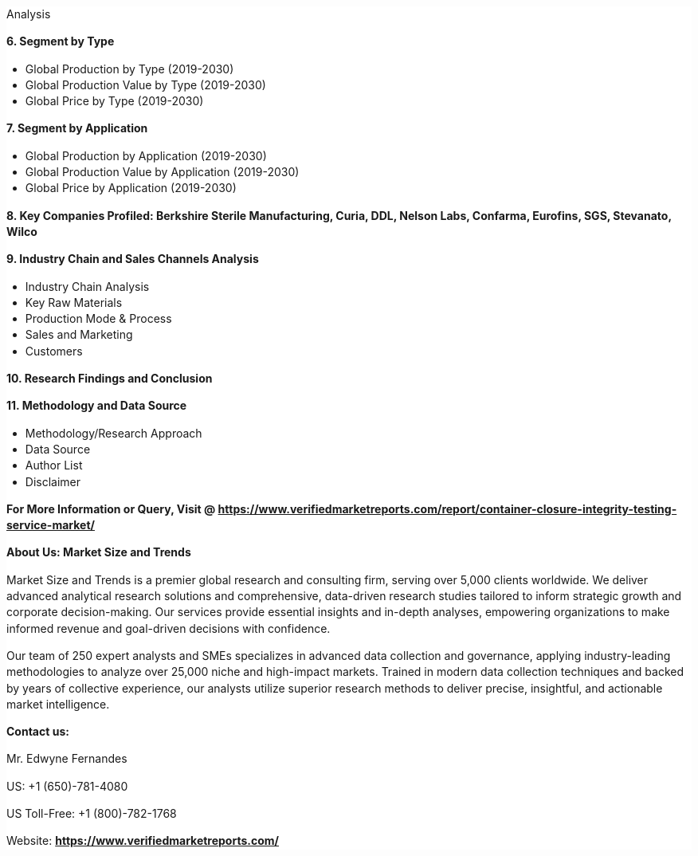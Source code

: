 Analysis&nbsp;</li></ul><p><strong>6. Segment by Type</strong></p><ul><li>Global Production by Type (2019-2030)</li><li>Global Production Value by Type (2019-2030)</li><li>Global Price by Type (2019-2030)</li></ul><p><strong>7. Segment by Application</strong></p><ul><li>Global Production by Application (2019-2030)</li><li>Global Production Value by Application (2019-2030)</li><li>Global Price by Application (2019-2030)</li></ul><p><strong>8. Key Companies Profiled: Berkshire Sterile Manufacturing, Curia, DDL, Nelson Labs, Confarma, Eurofins, SGS, Stevanato, Wilco</strong></p><p><strong>9. Industry Chain and Sales Channels Analysis</strong></p><ul><li>Industry Chain Analysis</li><li>Key Raw Materials</li><li>Production Mode &amp; Process</li><li>Sales and Marketing</li><li>Customers</li></ul><p><strong>10. Research Findings and Conclusion</strong></p><p><strong>11. Methodology and Data Source</strong></p><ul><li>Methodology/Research Approach</li><li>Data Source</li><li>Author List</li><li>Disclaimer</li></ul></p><p><strong>For More Information or Query, Visit @ <a href="https://www.verifiedmarketreports.com/report/container-closure-integrity-testing-service-market/">https://www.verifiedmarketreports.com/report/container-closure-integrity-testing-service-market/</a></strong></p><p><strong>About Us: Market Size and Trends</strong></p><p>Market Size and Trends is a premier global research and consulting firm, serving over 5,000 clients worldwide. We deliver advanced analytical research solutions and comprehensive, data-driven research studies tailored to inform strategic growth and corporate decision-making. Our services provide essential insights and in-depth analyses, empowering organizations to make informed revenue and goal-driven decisions with confidence.</p><p>Our team of 250 expert analysts and SMEs specializes in advanced data collection and governance, applying industry-leading methodologies to analyze over 25,000 niche and high-impact markets. Trained in modern data collection techniques and backed by years of collective experience, our analysts utilize superior research methods to deliver precise, insightful, and actionable market intelligence.</p><p><strong>Contact us:</strong></p><p>Mr. Edwyne Fernandes</p><p>US: +1 (650)-781-4080</p><p>US Toll-Free: +1 (800)-782-1768</p><p>Website: <strong><a href="https://www.verifiedmarketreports.com/">https://www.verifiedmarketreports.com/</a></strong></p>
